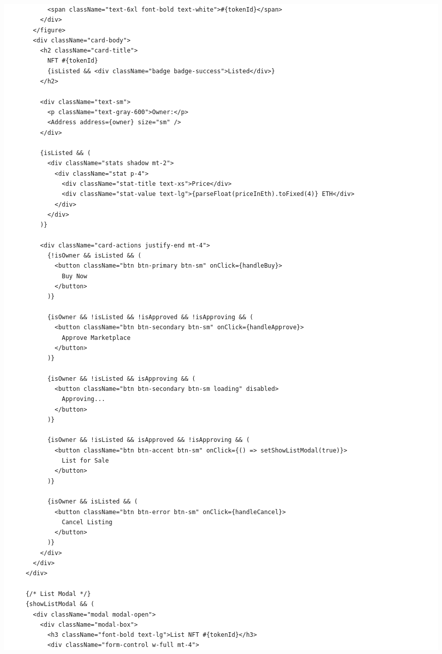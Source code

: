 ```tsx
            <span className="text-6xl font-bold text-white">#{tokenId}</span>
          </div>
        </figure>
        <div className="card-body">
          <h2 className="card-title">
            NFT #{tokenId}
            {isListed && <div className="badge badge-success">Listed</div>}
          </h2>

          <div className="text-sm">
            <p className="text-gray-600">Owner:</p>
            <Address address={owner} size="sm" />
          </div>

          {isListed && (
            <div className="stats shadow mt-2">
              <div className="stat p-4">
                <div className="stat-title text-xs">Price</div>
                <div className="stat-value text-lg">{parseFloat(priceInEth).toFixed(4)} ETH</div>
              </div>
            </div>
          )}

          <div className="card-actions justify-end mt-4">
            {!isOwner && isListed && (
              <button className="btn btn-primary btn-sm" onClick={handleBuy}>
                Buy Now
              </button>
            )}

            {isOwner && !isListed && !isApproved && !isApproving && (
              <button className="btn btn-secondary btn-sm" onClick={handleApprove}>
                Approve Marketplace
              </button>
            )}

            {isOwner && !isListed && isApproving && (
              <button className="btn btn-secondary btn-sm loading" disabled>
                Approving...
              </button>
            )}

            {isOwner && !isListed && isApproved && !isApproving && (
              <button className="btn btn-accent btn-sm" onClick={() => setShowListModal(true)}>
                List for Sale
              </button>
            )}

            {isOwner && isListed && (
              <button className="btn btn-error btn-sm" onClick={handleCancel}>
                Cancel Listing
              </button>
            )}
          </div>
        </div>
      </div>

      {/* List Modal */}
      {showListModal && (
        <div className="modal modal-open">
          <div className="modal-box">
            <h3 className="font-bold text-lg">List NFT #{tokenId}</h3>
            <div className="form-control w-full mt-4">
```